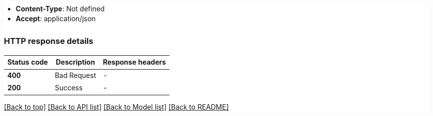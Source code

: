  - **Content-Type**: Not defined
 - **Accept**: application/json


### HTTP response details
| Status code | Description | Response headers |
|-------------|-------------|------------------|
| **400** | Bad Request |  -  |
| **200** | Success |  -  |

[[Back to top]](#) [[Back to API list]](../README.md#documentation-for-api-endpoints) [[Back to Model list]](../README.md#documentation-for-models) [[Back to README]](../README.md)

